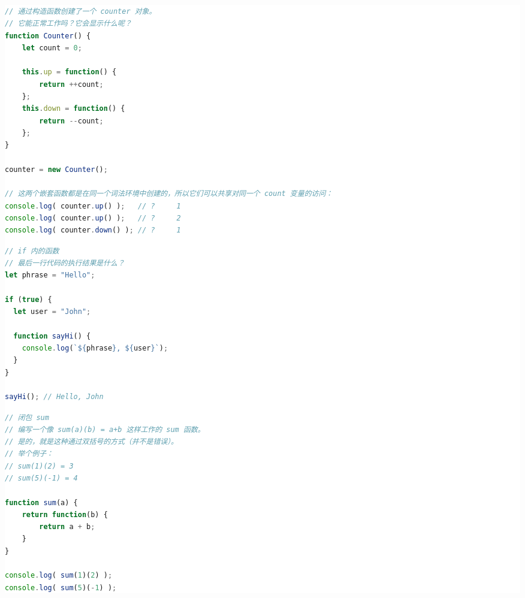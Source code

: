 ```javascript
```

```javascript
// 通过构造函数创建了一个 counter 对象。
// 它能正常工作吗？它会显示什么呢？
function Counter() {
    let count = 0;
  
    this.up = function() {
        return ++count;
    };
    this.down = function() {
        return --count;
    };
}
  
counter = new Counter();

// 这两个嵌套函数都是在同一个词法环境中创建的，所以它们可以共享对同一个 count 变量的访问： 
console.log( counter.up() );   // ?     1
console.log( counter.up() );   // ?     2
console.log( counter.down() ); // ?     1
```

```javascript
// if 内的函数
// 最后一行代码的执行结果是什么？
let phrase = "Hello";

if (true) {
  let user = "John";

  function sayHi() {
    console.log(`${phrase}, ${user}`);
  }
}

sayHi(); // Hello, John
```

```javascript
// 闭包 sum
// 编写一个像 sum(a)(b) = a+b 这样工作的 sum 函数。
// 是的，就是这种通过双括号的方式（并不是错误）。
// 举个例子：
// sum(1)(2) = 3
// sum(5)(-1) = 4

function sum(a) {
    return function(b) {
        return a + b;
    }
}

console.log( sum(1)(2) );   
console.log( sum(5)(-1) );
```
